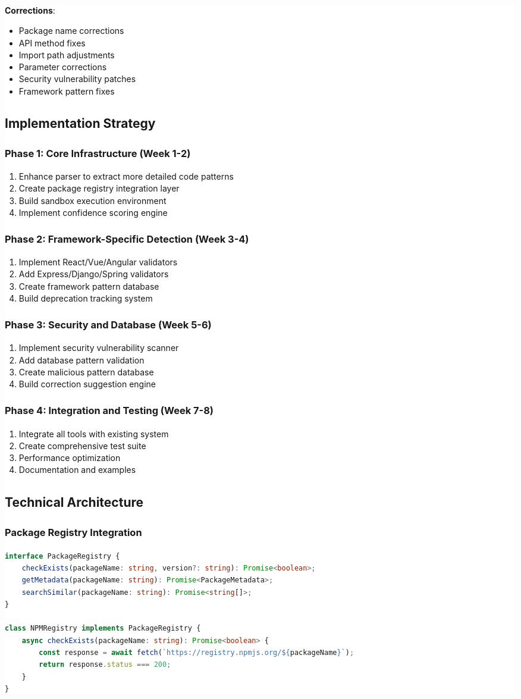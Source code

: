 **Corrections**:
- Package name corrections
- API method fixes
- Import path adjustments
- Parameter corrections
- Security vulnerability patches
- Framework pattern fixes

## Implementation Strategy

### Phase 1: Core Infrastructure (Week 1-2)
1. Enhance parser to extract more detailed code patterns
2. Create package registry integration layer
3. Build sandbox execution environment
4. Implement confidence scoring engine

### Phase 2: Framework-Specific Detection (Week 3-4)
1. Implement React/Vue/Angular validators
2. Add Express/Django/Spring validators
3. Create framework pattern database
4. Build deprecation tracking system

### Phase 3: Security and Database (Week 5-6)
1. Implement security vulnerability scanner
2. Add database pattern validation
3. Create malicious pattern database
4. Build correction suggestion engine

### Phase 4: Integration and Testing (Week 7-8)
1. Integrate all tools with existing system
2. Create comprehensive test suite
3. Performance optimization
4. Documentation and examples

## Technical Architecture

### Package Registry Integration
```typescript
interface PackageRegistry {
    checkExists(packageName: string, version?: string): Promise<boolean>;
    getMetadata(packageName: string): Promise<PackageMetadata>;
    searchSimilar(packageName: string): Promise<string[]>;
}

class NPMRegistry implements PackageRegistry {
    async checkExists(packageName: string): Promise<boolean> {
        const response = await fetch(`https://registry.npmjs.org/${packageName}`);
        return response.status === 200;
    }
}
```
